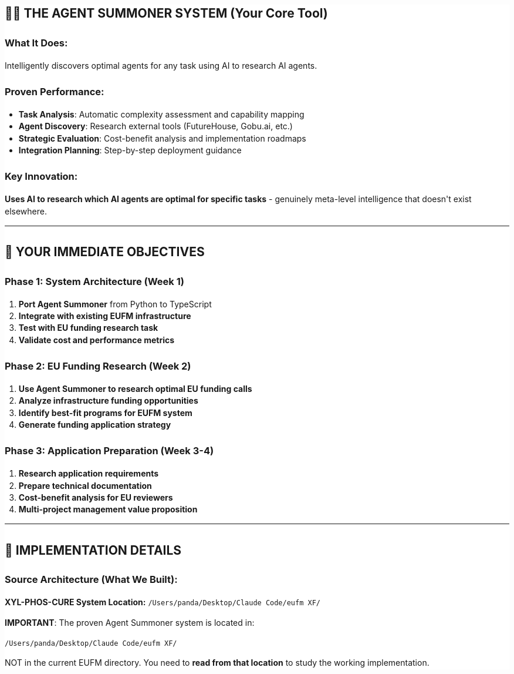 ## 🧙‍♂️ THE AGENT SUMMONER SYSTEM (Your Core Tool)

### **What It Does:**
Intelligently discovers optimal agents for any task using AI to research AI agents.

### **Proven Performance:**
- **Task Analysis**: Automatic complexity assessment and capability mapping
- **Agent Discovery**: Research external tools (FutureHouse, Gobu.ai, etc.)
- **Strategic Evaluation**: Cost-benefit analysis and implementation roadmaps
- **Integration Planning**: Step-by-step deployment guidance

### **Key Innovation:**
**Uses AI to research which AI agents are optimal for specific tasks** - genuinely meta-level intelligence that doesn't exist elsewhere.

---

## 🚀 YOUR IMMEDIATE OBJECTIVES

### **Phase 1: System Architecture (Week 1)**
1. **Port Agent Summoner** from Python to TypeScript
2. **Integrate with existing EUFM infrastructure**
3. **Test with EU funding research task**
4. **Validate cost and performance metrics**

### **Phase 2: EU Funding Research (Week 2)**
1. **Use Agent Summoner to research optimal EU funding calls**
2. **Analyze infrastructure funding opportunities**
3. **Identify best-fit programs for EUFM system**
4. **Generate funding application strategy**

### **Phase 3: Application Preparation (Week 3-4)**
1. **Research application requirements**
2. **Prepare technical documentation**
3. **Cost-benefit analysis for EU reviewers**
4. **Multi-project management value proposition**

---

## 🔧 IMPLEMENTATION DETAILS

### **Source Architecture (What We Built):**

**XYL-PHOS-CURE System Location:** `/Users/panda/Desktop/Claude Code/eufm XF/`

**IMPORTANT**: The proven Agent Summoner system is located in:
```
/Users/panda/Desktop/Claude Code/eufm XF/
```
NOT in the current EUFM directory. You need to **read from that location** to study the working implementation.
